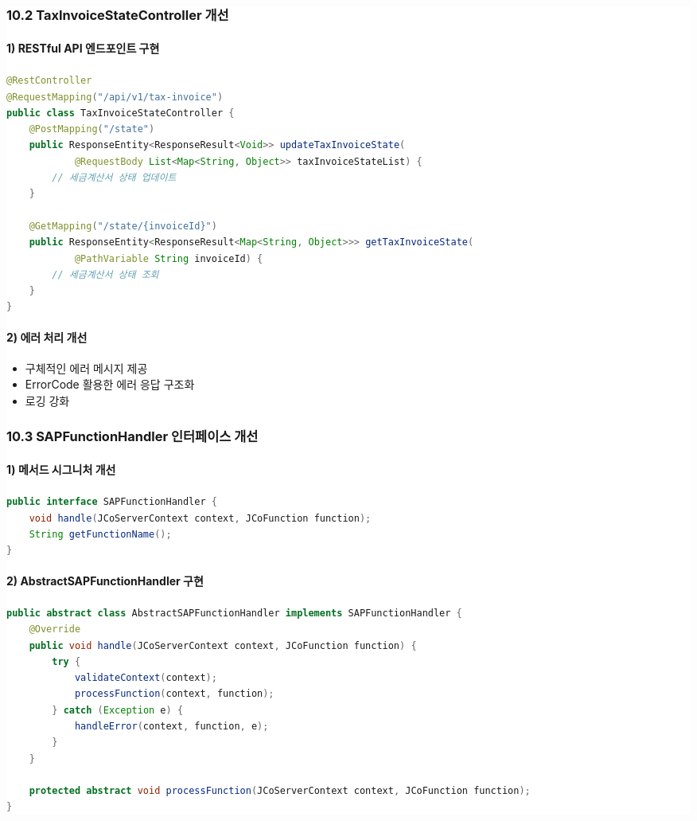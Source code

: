 ### 10.2 TaxInvoiceStateController 개선

#### 1) RESTful API 엔드포인트 구현
```java
@RestController
@RequestMapping("/api/v1/tax-invoice")
public class TaxInvoiceStateController {
    @PostMapping("/state")
    public ResponseEntity<ResponseResult<Void>> updateTaxInvoiceState(
            @RequestBody List<Map<String, Object>> taxInvoiceStateList) {
        // 세금계산서 상태 업데이트
    }

    @GetMapping("/state/{invoiceId}")
    public ResponseEntity<ResponseResult<Map<String, Object>>> getTaxInvoiceState(
            @PathVariable String invoiceId) {
        // 세금계산서 상태 조회
    }
}
```

#### 2) 에러 처리 개선
- 구체적인 에러 메시지 제공
- ErrorCode 활용한 에러 응답 구조화
- 로깅 강화

### 10.3 SAPFunctionHandler 인터페이스 개선

#### 1) 메서드 시그니처 개선
```java
public interface SAPFunctionHandler {
    void handle(JCoServerContext context, JCoFunction function);
    String getFunctionName();
}
```

#### 2) AbstractSAPFunctionHandler 구현
```java
public abstract class AbstractSAPFunctionHandler implements SAPFunctionHandler {
    @Override
    public void handle(JCoServerContext context, JCoFunction function) {
        try {
            validateContext(context);
            processFunction(context, function);
        } catch (Exception e) {
            handleError(context, function, e);
        }
    }

    protected abstract void processFunction(JCoServerContext context, JCoFunction function);
}
```
